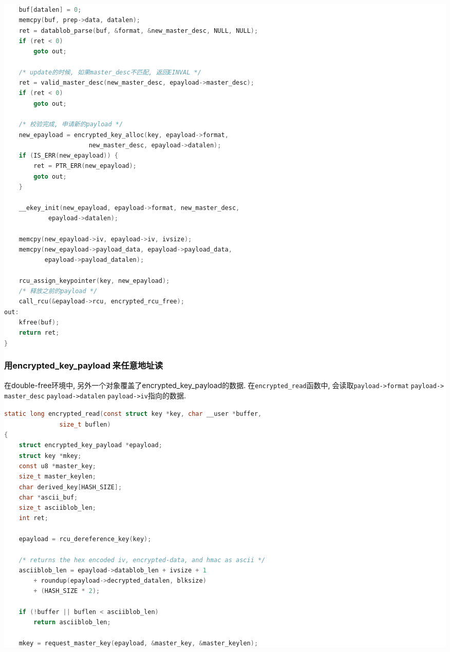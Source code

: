 ```c
	buf[datalen] = 0;
	memcpy(buf, prep->data, datalen);
	ret = datablob_parse(buf, &format, &new_master_desc, NULL, NULL);
	if (ret < 0)
		goto out;

	/* update的时候, 如果master_desc不匹配, 返回EINVAL */
	ret = valid_master_desc(new_master_desc, epayload->master_desc);
	if (ret < 0)
		goto out;

	/* 校验完成, 申请新的payload */
	new_epayload = encrypted_key_alloc(key, epayload->format,
					   new_master_desc, epayload->datalen);
	if (IS_ERR(new_epayload)) {
		ret = PTR_ERR(new_epayload);
		goto out;
	}

	__ekey_init(new_epayload, epayload->format, new_master_desc,
		    epayload->datalen);

	memcpy(new_epayload->iv, epayload->iv, ivsize);
	memcpy(new_epayload->payload_data, epayload->payload_data,
	       epayload->payload_datalen);

	rcu_assign_keypointer(key, new_epayload);
	/* 释放之前的payload */
	call_rcu(&epayload->rcu, encrypted_rcu_free);
out:
	kfree(buf);
	return ret;
}
```

### 用encrypted_key_payload 来任意地址读
在double-free环境中, 另外一个对象覆盖了encrypted_key_payload的数据.
在`encrypted_read`函数中, 会读取`payload->format` `payload->master_desc` `payload->datalen` `payload->iv`指向的数据.
```c
static long encrypted_read(const struct key *key, char __user *buffer,
			   size_t buflen)
{
	struct encrypted_key_payload *epayload;
	struct key *mkey;
	const u8 *master_key;
	size_t master_keylen;
	char derived_key[HASH_SIZE];
	char *ascii_buf;
	size_t asciiblob_len;
	int ret;

	epayload = rcu_dereference_key(key);

	/* returns the hex encoded iv, encrypted-data, and hmac as ascii */
	asciiblob_len = epayload->datablob_len + ivsize + 1
	    + roundup(epayload->decrypted_datalen, blksize)
	    + (HASH_SIZE * 2);

	if (!buffer || buflen < asciiblob_len)
		return asciiblob_len;

	mkey = request_master_key(epayload, &master_key, &master_keylen);
```